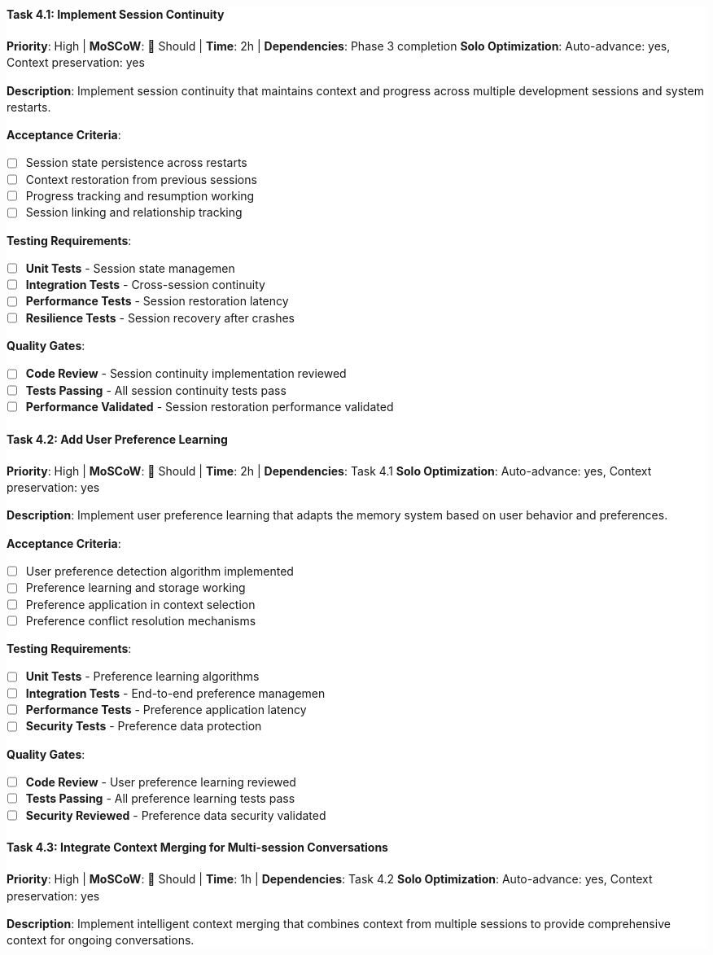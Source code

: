 #### Task 4.1: Implement Session Continuity
**Priority**: High | **MoSCoW**: 🎯 Should | **Time**: 2h | **Dependencies**: Phase 3 completion
**Solo Optimization**: Auto-advance: yes, Context preservation: yes

**Description**: Implement session continuity that maintains context and progress across multiple development sessions and system restarts.

**Acceptance Criteria**:
- [ ] Session state persistence across restarts
- [ ] Context restoration from previous sessions
- [ ] Progress tracking and resumption working
- [ ] Session linking and relationship tracking

**Testing Requirements**:
- [ ] **Unit Tests** - Session state managemen
- [ ] **Integration Tests** - Cross-session continuity
- [ ] **Performance Tests** - Session restoration latency
- [ ] **Resilience Tests** - Session recovery after crashes

**Quality Gates**:
- [ ] **Code Review** - Session continuity implementation reviewed
- [ ] **Tests Passing** - All session continuity tests pass
- [ ] **Performance Validated** - Session restoration performance validated

#### Task 4.2: Add User Preference Learning
**Priority**: High | **MoSCoW**: 🎯 Should | **Time**: 2h | **Dependencies**: Task 4.1
**Solo Optimization**: Auto-advance: yes, Context preservation: yes

**Description**: Implement user preference learning that adapts the memory system based on user behavior and preferences.

**Acceptance Criteria**:
- [ ] User preference detection algorithm implemented
- [ ] Preference learning and storage working
- [ ] Preference application in context selection
- [ ] Preference conflict resolution mechanisms

**Testing Requirements**:
- [ ] **Unit Tests** - Preference learning algorithms
- [ ] **Integration Tests** - End-to-end preference managemen
- [ ] **Performance Tests** - Preference application latency
- [ ] **Security Tests** - Preference data protection

**Quality Gates**:
- [ ] **Code Review** - User preference learning reviewed
- [ ] **Tests Passing** - All preference learning tests pass
- [ ] **Security Reviewed** - Preference data security validated

#### Task 4.3: Integrate Context Merging for Multi-session Conversations
**Priority**: High | **MoSCoW**: 🎯 Should | **Time**: 1h | **Dependencies**: Task 4.2
**Solo Optimization**: Auto-advance: yes, Context preservation: yes

**Description**: Implement intelligent context merging that combines context from multiple sessions to provide comprehensive context for ongoing conversations.
